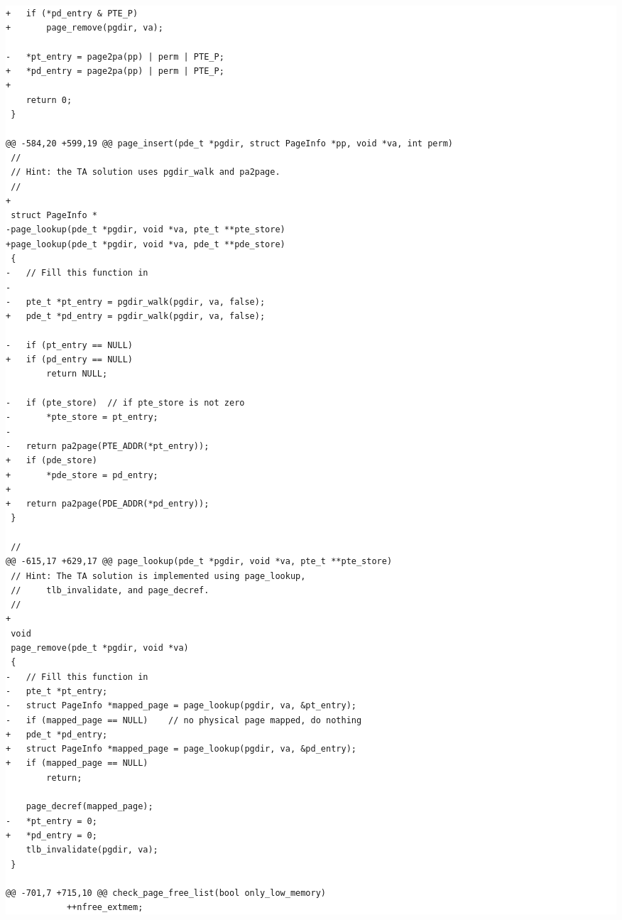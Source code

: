 ```git
+	if (*pd_entry & PTE_P)
+		page_remove(pgdir, va);
 
-	*pt_entry = page2pa(pp) | perm | PTE_P;
+	*pd_entry = page2pa(pp) | perm | PTE_P;
+	
 	return 0;
 }
 
@@ -584,20 +599,19 @@ page_insert(pde_t *pgdir, struct PageInfo *pp, void *va, int perm)
 //
 // Hint: the TA solution uses pgdir_walk and pa2page.
 //
+
 struct PageInfo *
-page_lookup(pde_t *pgdir, void *va, pte_t **pte_store)
+page_lookup(pde_t *pgdir, void *va, pde_t **pde_store)
 {
-	// Fill this function in
-
-	pte_t *pt_entry = pgdir_walk(pgdir, va, false);
+	pde_t *pd_entry = pgdir_walk(pgdir, va, false);
 
-	if (pt_entry == NULL)
+	if (pd_entry == NULL)
 		return NULL;
 	
-	if (pte_store)	// if pte_store is not zero
-		*pte_store = pt_entry;
-
-	return pa2page(PTE_ADDR(*pt_entry));
+	if (pde_store)
+		*pde_store = pd_entry;
+	
+	return pa2page(PDE_ADDR(*pd_entry));
 }
 
 //
@@ -615,17 +629,17 @@ page_lookup(pde_t *pgdir, void *va, pte_t **pte_store)
 // Hint: The TA solution is implemented using page_lookup,
 // 	tlb_invalidate, and page_decref.
 //
+
 void
 page_remove(pde_t *pgdir, void *va)
 {
-	// Fill this function in
-	pte_t *pt_entry;
-	struct PageInfo *mapped_page = page_lookup(pgdir, va, &pt_entry);
-	if (mapped_page == NULL)	// no physical page mapped, do nothing
+	pde_t *pd_entry;
+	struct PageInfo *mapped_page = page_lookup(pgdir, va, &pd_entry);
+	if (mapped_page == NULL)
 		return;
 	
 	page_decref(mapped_page);
-	*pt_entry = 0;
+	*pd_entry = 0;
 	tlb_invalidate(pgdir, va);
 }
 
@@ -701,7 +715,10 @@ check_page_free_list(bool only_low_memory)
 			++nfree_extmem;
```